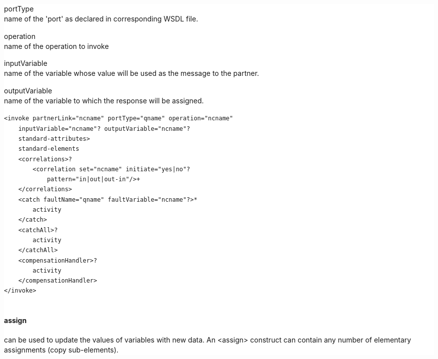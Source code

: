 <span class="term">portType </span>  
name of the 'port' as declared in corresponding WSDL file.

<span class="term">operation </span>  
name of the operation to invoke

<span class="term">inputVariable </span>  
name of the variable whose value will be used as the message to the
partner.

<span class="term">outputVariable </span>  
name of the variable to which the response will be assigned.

</div>

``` programlisting
<invoke partnerLink="ncname" portType="qname" operation="ncname"
    inputVariable="ncname"? outputVariable="ncname"?
    standard-attributes>
    standard-elements
    <correlations>?
        <correlation set="ncname" initiate="yes|no"?
            pattern="in|out|out-in"/>+
    </correlations>
    <catch faultName="qname" faultVariable="ncname"?>*
        activity
    </catch>
    <catchAll>?
        activity
    </catchAll>
    <compensationHandler>?
        activity
    </compensationHandler>
</invoke>
          
```

</div>

<div id="bpelact_assign" class="section">

<div class="titlepage">

<div>

<div>

#### assign

</div>

</div>

</div>

can be used to update the values of variables with new data. An
\<assign\> construct can contain any number of elementary assignments
(copy sub-elements).
